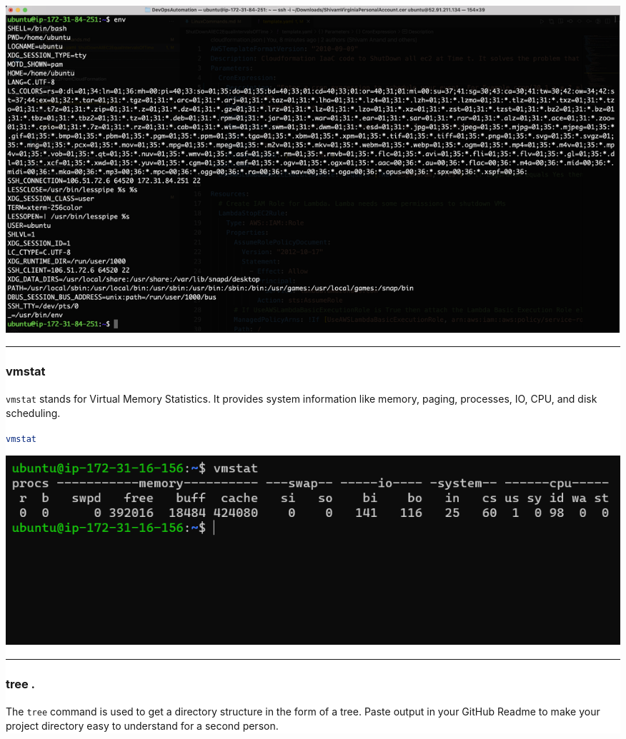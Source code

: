 ![](images/env.png)
___
### vmstat
`vmstat` stands for Virtual Memory Statistics. It provides system information like memory, paging, processes, IO, CPU, and disk scheduling.
```bash
vmstat
```

![vmstat](images/vmstat.png)
___
### tree .
The `tree` command is used to get a directory structure in the form of a tree. Paste output in your GitHub Readme to make your project directory easy to understand for a second person. 